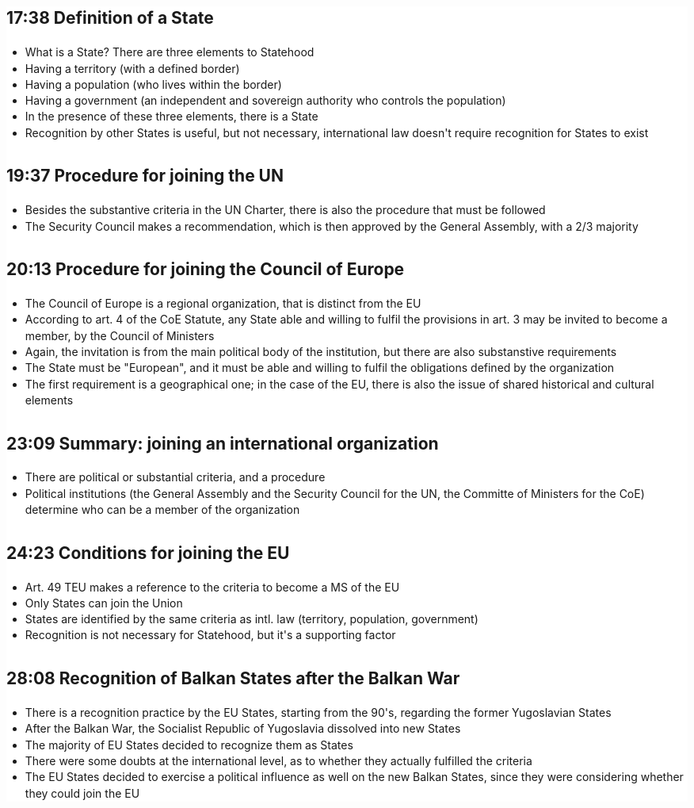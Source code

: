 ## 17:38 Definition of a State

- What is a State? There are three elements to Statehood
- Having a territory (with a defined border)
- Having a population (who lives within the border)
- Having a government (an independent and sovereign authority who controls the population)
- In the presence of these three elements, there is a State
- Recognition by other States is useful, but not necessary, international law doesn't require recognition for States to exist

## 19:37 Procedure for joining the UN

- Besides the substantive criteria in the UN Charter, there is also the procedure that must be followed
- The Security Council makes a recommendation, which is then approved by the General Assembly, with a 2/3 majority

## 20:13 Procedure for joining the Council of Europe

- The Council of Europe is a regional organization, that is distinct from the EU
- According to art. 4 of the CoE Statute, any State able and willing to fulfil the provisions in art. 3 may be invited to become a member, by the Council of Ministers
- Again, the invitation is from the main political body of the institution, but there are also substanstive requirements
- The State must be "European", and it must be able and willing to fulfil the obligations defined by the organization
- The first requirement is a geographical one; in the case of the EU, there is also the issue of shared historical and cultural elements

## 23:09 Summary: joining an international organization

- There are political or substantial criteria, and a procedure
- Political institutions (the General Assembly and the Security Council for the UN, the Committe of Ministers for the CoE) determine who can be a member of the organization

## 24:23 Conditions for joining the EU

- Art. 49 TEU makes a reference to the criteria to become a MS of the EU
- Only States can join the Union
- States are identified by the same criteria as intl. law (territory, population, government)
- Recognition is not necessary for Statehood, but it's a supporting factor

## 28:08 Recognition of Balkan States after the Balkan War

- There is a recognition practice by the EU States, starting from the 90's, regarding the former Yugoslavian States
- After the Balkan War, the Socialist Republic of Yugoslavia dissolved into new States
- The majority of EU States decided to recognize them as States
- There were some doubts at the international level, as to whether they actually fulfilled the criteria
- The EU States decided to exercise a political influence as well on the new Balkan States, since they were considering whether they could join the EU

